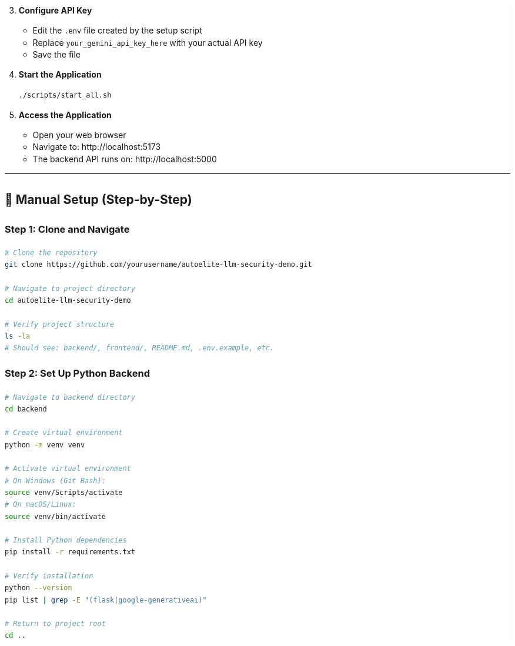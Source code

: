 3. **Configure API Key**
   - Edit the `.env` file created by the setup script
   - Replace `your_gemini_api_key_here` with your actual API key
   - Save the file

4. **Start the Application**
   ```bash
   ./scripts/start_all.sh
   ```

5. **Access the Application**
   - Open your web browser
   - Navigate to: http://localhost:5173
   - The backend API runs on: http://localhost:5000

---

## 🔧 Manual Setup (Step-by-Step)

### Step 1: Clone and Navigate

```bash
# Clone the repository
git clone https://github.com/yourusername/autoelite-llm-security-demo.git

# Navigate to project directory
cd autoelite-llm-security-demo

# Verify project structure
ls -la
# Should see: backend/, frontend/, README.md, .env.example, etc.
```

### Step 2: Set Up Python Backend

```bash
# Navigate to backend directory
cd backend

# Create virtual environment
python -m venv venv

# Activate virtual environment
# On Windows (Git Bash):
source venv/Scripts/activate
# On macOS/Linux:
source venv/bin/activate

# Install Python dependencies
pip install -r requirements.txt

# Verify installation
python --version
pip list | grep -E "(flask|google-generativeai)"

# Return to project root
cd ..
```
